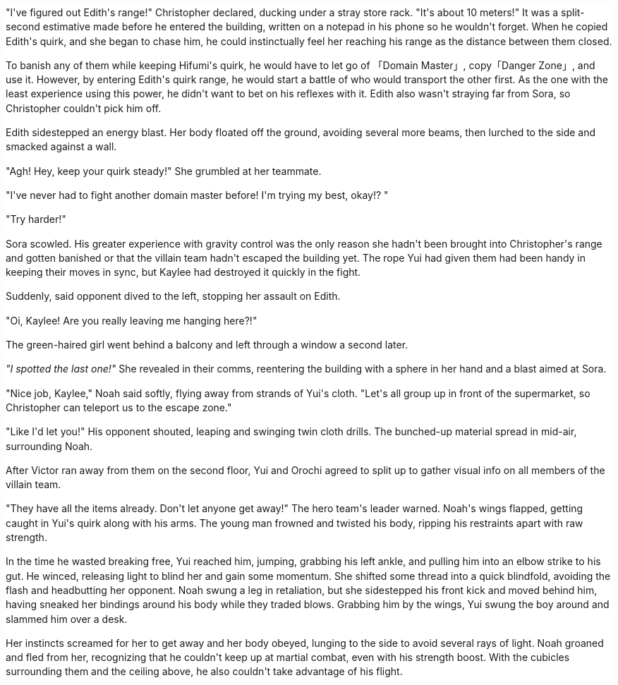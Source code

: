 "I've figured out Edith's range!" Christopher declared, ducking under a stray store rack. "It's about 10 meters!" It was a split-second estimative made before he entered the building, written on a notepad in his phone so he wouldn't forget. When he copied Edith's quirk, and she began to chase him, he could instinctually feel her reaching his range as the distance between them closed. 

To banish any of them while keeping Hifumi's quirk, he would have to let go of 「Domain Master」, copy「Danger Zone」, and use it. However, by entering Edith's quirk range, he would start a battle of who would transport the other first. As the one with the least experience using this power, he didn't want to bet on his reflexes with it. Edith also wasn't straying far from Sora, so Christopher couldn't pick him off.

Edith sidestepped an energy blast. Her body floated off the ground, avoiding several more beams, then lurched to the side and smacked against a wall.

"Agh! Hey, keep your quirk steady!" She grumbled at her teammate.

"I've never had to fight another domain master before! I'm trying my best, okay!? "

"Try harder!"

Sora scowled. His greater experience with gravity control was the only reason she hadn't been brought into Christopher's range and gotten banished or that the villain team hadn't escaped the building yet. The rope Yui had given them had been handy in keeping their moves in sync, but Kaylee had destroyed it quickly in the fight. 

Suddenly, said opponent dived to the left, stopping her assault on Edith. 

"Oi, Kaylee! Are you really leaving me hanging here?!"

The green-haired girl went behind a balcony and left through a window a second later.

*"I spotted the last one!"* She revealed in their comms, reentering the building with a sphere in her hand and a blast aimed at Sora.

"Nice job, Kaylee," Noah said softly, flying away from strands of Yui's cloth. "Let's all group up in front of the supermarket, so Christopher can teleport us to the escape zone."

"Like I'd let you!" His opponent shouted, leaping and swinging twin cloth drills. The bunched-up material spread in mid-air, surrounding Noah.

After Victor ran away from them on the second floor, Yui and Orochi agreed to split up to gather visual info on all members of the villain team.

"They have all the items already. Don't let anyone get away!" The hero team's leader warned. Noah's wings flapped, getting caught in Yui's quirk along with his arms. The young man frowned and twisted his body, ripping his restraints apart with raw strength.

In the time he wasted breaking free, Yui reached him, jumping, grabbing his left ankle, and pulling him into an elbow strike to his gut. He winced, releasing light to blind her and gain some momentum. She shifted some thread into a quick blindfold, avoiding the flash and headbutting her opponent. Noah swung a leg in retaliation, but she sidestepped his front kick and moved behind him, having sneaked her bindings around his body while they traded blows. Grabbing him by the wings, Yui swung the boy around and slammed him over a desk.

Her instincts screamed for her to get away and her body obeyed, lunging to the side to avoid several rays of light. Noah groaned and fled from her, recognizing that he couldn't keep up at martial combat, even with his strength boost. With the cubicles surrounding them and the ceiling above, he also couldn't take advantage of his flight.
